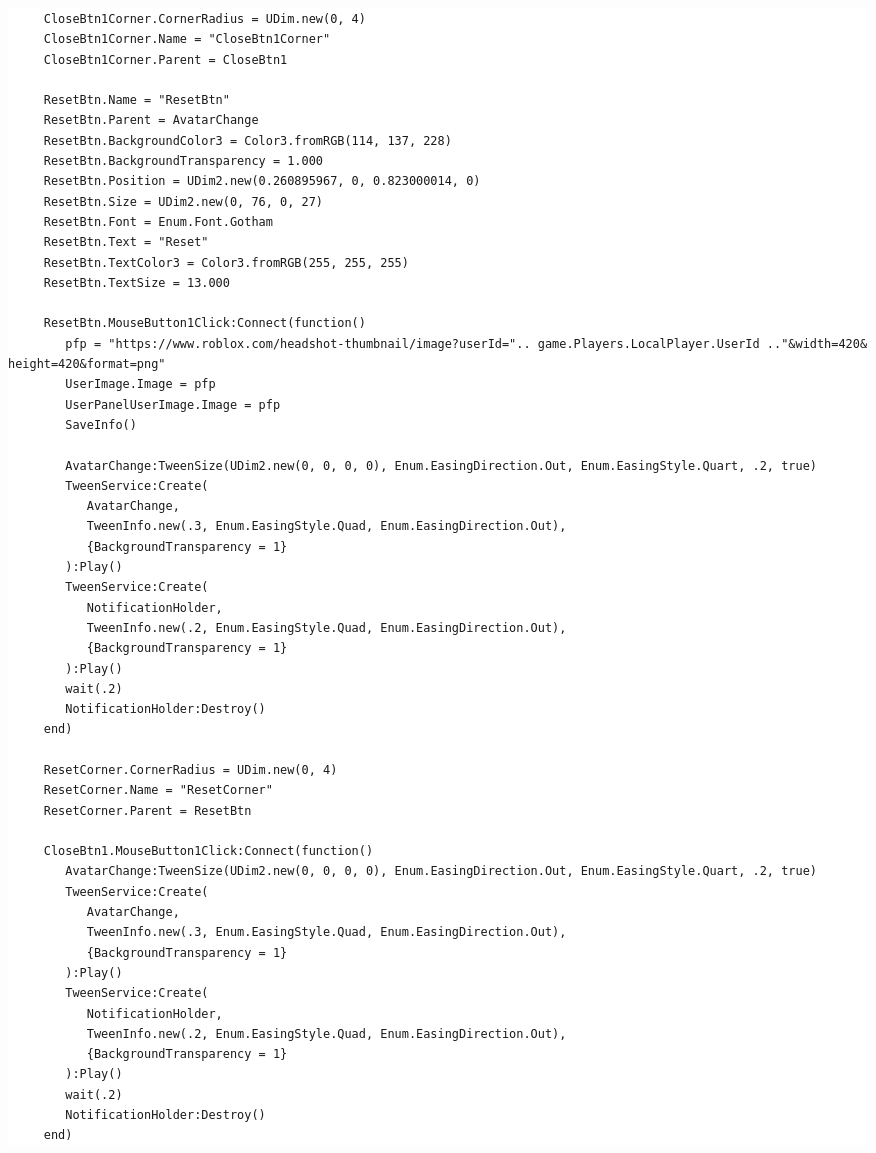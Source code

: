          CloseBtn1Corner.CornerRadius = UDim.new(0, 4)
         CloseBtn1Corner.Name = "CloseBtn1Corner"
         CloseBtn1Corner.Parent = CloseBtn1
   
         ResetBtn.Name = "ResetBtn"
         ResetBtn.Parent = AvatarChange
         ResetBtn.BackgroundColor3 = Color3.fromRGB(114, 137, 228)
         ResetBtn.BackgroundTransparency = 1.000
         ResetBtn.Position = UDim2.new(0.260895967, 0, 0.823000014, 0)
         ResetBtn.Size = UDim2.new(0, 76, 0, 27)
         ResetBtn.Font = Enum.Font.Gotham
         ResetBtn.Text = "Reset"
         ResetBtn.TextColor3 = Color3.fromRGB(255, 255, 255)
         ResetBtn.TextSize = 13.000
   
         ResetBtn.MouseButton1Click:Connect(function()
            pfp = "https://www.roblox.com/headshot-thumbnail/image?userId=".. game.Players.LocalPlayer.UserId .."&width=420&height=420&format=png"
            UserImage.Image = pfp
            UserPanelUserImage.Image = pfp
            SaveInfo()
   
            AvatarChange:TweenSize(UDim2.new(0, 0, 0, 0), Enum.EasingDirection.Out, Enum.EasingStyle.Quart, .2, true)
            TweenService:Create(
               AvatarChange,
               TweenInfo.new(.3, Enum.EasingStyle.Quad, Enum.EasingDirection.Out),
               {BackgroundTransparency = 1}
            ):Play()
            TweenService:Create(
               NotificationHolder,
               TweenInfo.new(.2, Enum.EasingStyle.Quad, Enum.EasingDirection.Out),
               {BackgroundTransparency = 1}
            ):Play()
            wait(.2)
            NotificationHolder:Destroy()
         end)
   
         ResetCorner.CornerRadius = UDim.new(0, 4)
         ResetCorner.Name = "ResetCorner"
         ResetCorner.Parent = ResetBtn
   
         CloseBtn1.MouseButton1Click:Connect(function()
            AvatarChange:TweenSize(UDim2.new(0, 0, 0, 0), Enum.EasingDirection.Out, Enum.EasingStyle.Quart, .2, true)
            TweenService:Create(
               AvatarChange,
               TweenInfo.new(.3, Enum.EasingStyle.Quad, Enum.EasingDirection.Out),
               {BackgroundTransparency = 1}
            ):Play()
            TweenService:Create(
               NotificationHolder,
               TweenInfo.new(.2, Enum.EasingStyle.Quad, Enum.EasingDirection.Out),
               {BackgroundTransparency = 1}
            ):Play()
            wait(.2)
            NotificationHolder:Destroy()
         end)
   